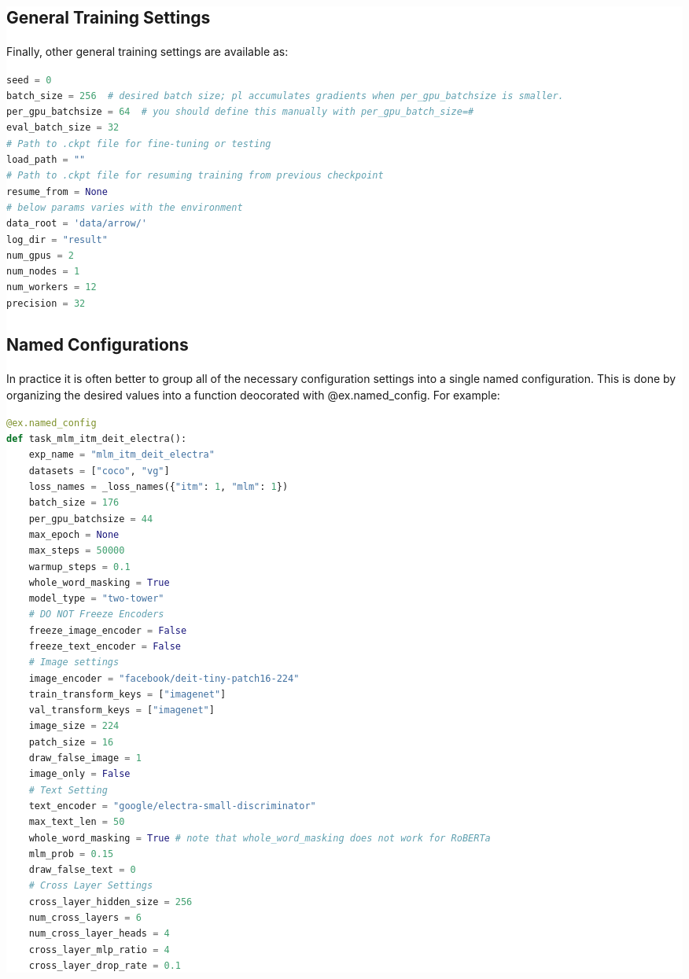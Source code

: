 ## General Training Settings

Finally, other general training settings are available as:

```python
seed = 0
batch_size = 256  # desired batch size; pl accumulates gradients when per_gpu_batchsize is smaller.
per_gpu_batchsize = 64  # you should define this manually with per_gpu_batch_size=#
eval_batch_size = 32
# Path to .ckpt file for fine-tuning or testing
load_path = ""
# Path to .ckpt file for resuming training from previous checkpoint
resume_from = None
# below params varies with the environment
data_root = 'data/arrow/' 
log_dir = "result"
num_gpus = 2
num_nodes = 1
num_workers = 12
precision = 32
```

## Named Configurations

In practice it is often better to group all of the necessary configuration settings into a single named configuration. This is done by organizing the desired values into a function deocorated with @ex.named_config. For example:

```python
@ex.named_config
def task_mlm_itm_deit_electra():
    exp_name = "mlm_itm_deit_electra"
    datasets = ["coco", "vg"]
    loss_names = _loss_names({"itm": 1, "mlm": 1})
    batch_size = 176
    per_gpu_batchsize = 44
    max_epoch = None
    max_steps = 50000
    warmup_steps = 0.1
    whole_word_masking = True
    model_type = "two-tower"
    # DO NOT Freeze Encoders
    freeze_image_encoder = False
    freeze_text_encoder = False
    # Image settings
    image_encoder = "facebook/deit-tiny-patch16-224"
    train_transform_keys = ["imagenet"]
    val_transform_keys = ["imagenet"]
    image_size = 224
    patch_size = 16
    draw_false_image = 1
    image_only = False
    # Text Setting
    text_encoder = "google/electra-small-discriminator"
    max_text_len = 50
    whole_word_masking = True # note that whole_word_masking does not work for RoBERTa
    mlm_prob = 0.15
    draw_false_text = 0
    # Cross Layer Settings
    cross_layer_hidden_size = 256
    num_cross_layers = 6
    num_cross_layer_heads = 4
    cross_layer_mlp_ratio = 4
    cross_layer_drop_rate = 0.1
```